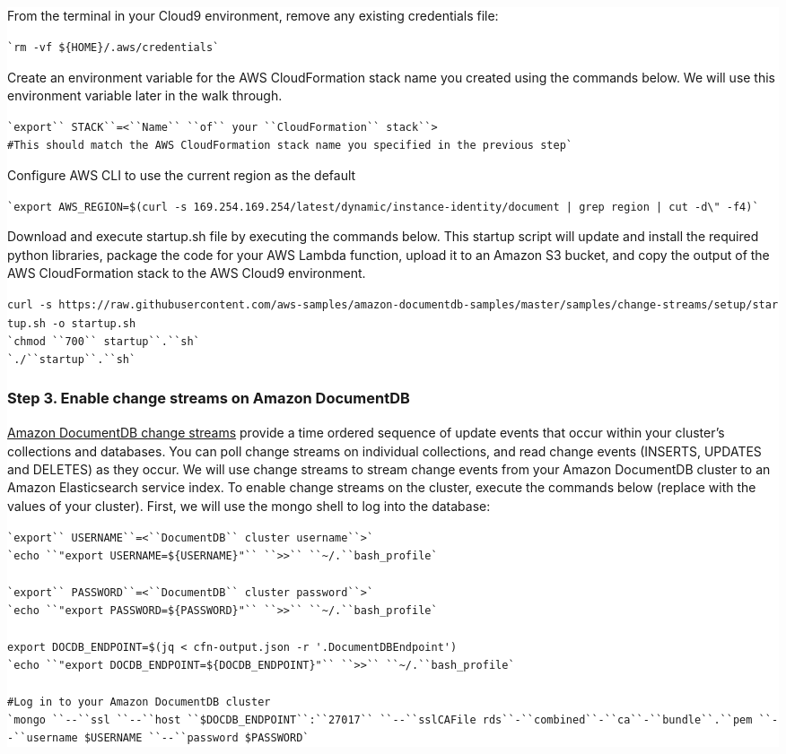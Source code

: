 From the terminal in your Cloud9 environment, remove any existing credentials file:

```
`rm -vf ${HOME}/.aws/credentials`
```


Create an environment variable for the AWS CloudFormation stack name you created using the commands below. We will use this environment variable later in the walk through. 

```
`export`` STACK``=<``Name`` ``of`` your ``CloudFormation`` stack``>
#This should match the AWS CloudFormation stack name you specified in the previous step`
```


Configure AWS CLI to use the current region as the default

```
`export AWS_REGION=$(curl -s 169.254.169.254/latest/dynamic/instance-identity/document | grep region | cut -d\" -f4)`
```


Download and execute startup.sh file by executing the commands below. This startup script will update and install the required python libraries, package the code for your AWS Lambda function, upload it to an Amazon S3 bucket, and copy the output of the AWS CloudFormation stack to the AWS Cloud9 environment. 

```
curl -s https://raw.githubusercontent.com/aws-samples/amazon-documentdb-samples/master/samples/change-streams/setup/startup.sh -o startup.sh
`chmod ``700`` startup``.``sh`
`./``startup``.``sh`
```



### Step 3. **Enable change streams on Amazon DocumentDB**

[Amazon DocumentDB change streams](https://docs.aws.amazon.com/documentdb/latest/developerguide/change_streams.html#change_streams-enabling) provide a time ordered sequence of update events that occur within your cluster’s collections and databases. You can poll change streams on individual collections, and read change events (INSERTS, UPDATES and DELETES) as they occur. We will use change streams to stream change events from your Amazon DocumentDB cluster to an Amazon Elasticsearch service index. To enable change streams on the cluster, execute the commands below (replace with the values of your cluster). First, we will use the mongo shell to log into the database:


```
`export`` USERNAME``=<``DocumentDB`` cluster username``>`
`echo ``"export USERNAME=${USERNAME}"`` ``>>`` ``~/.``bash_profile`

`export`` PASSWORD``=<``DocumentDB`` cluster password``>`
`echo ``"export PASSWORD=${PASSWORD}"`` ``>>`` ``~/.``bash_profile`

export DOCDB_ENDPOINT=$(jq < cfn-output.json -r '.DocumentDBEndpoint')
`echo ``"export DOCDB_ENDPOINT=${DOCDB_ENDPOINT}"`` ``>>`` ``~/.``bash_profile`

#Log in to your Amazon DocumentDB cluster
`mongo ``--``ssl ``--``host ``$DOCDB_ENDPOINT``:``27017`` ``--``sslCAFile rds``-``combined``-``ca``-``bundle``.``pem ``--``username $USERNAME ``--``password $PASSWORD`
```

